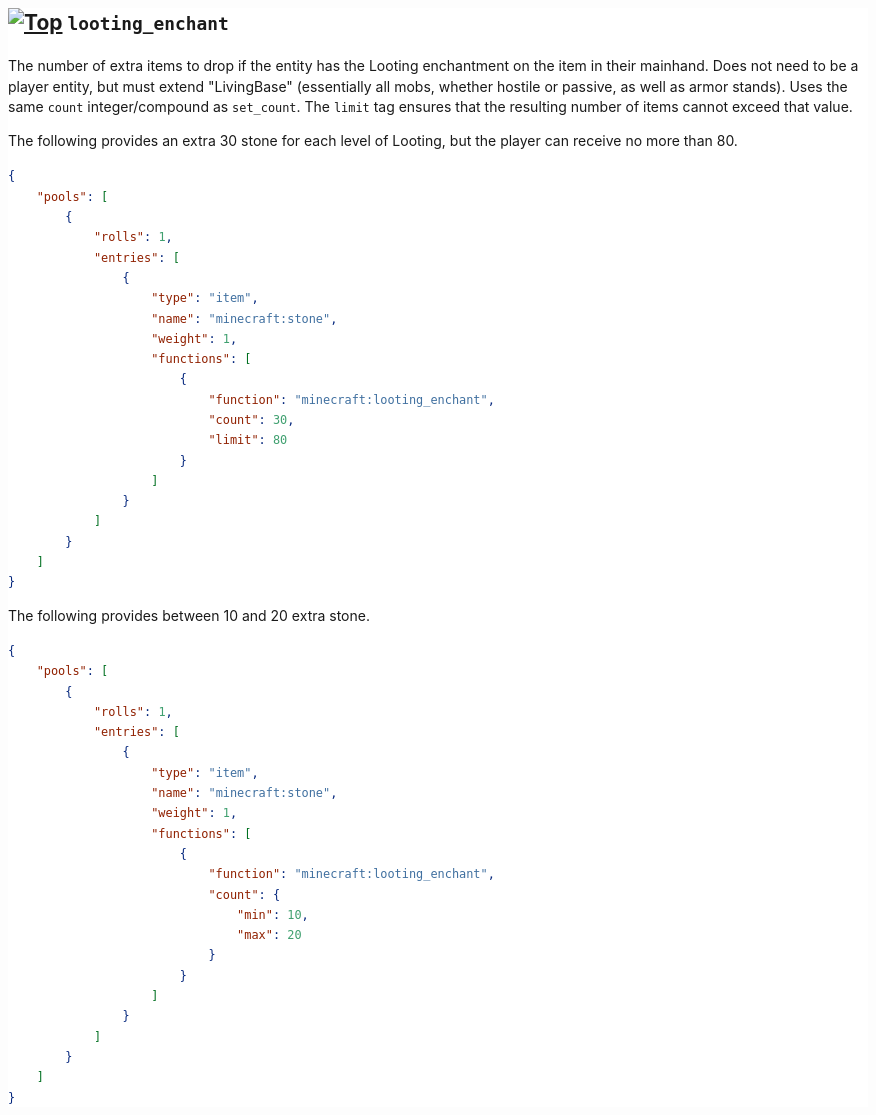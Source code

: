 ## [![Top](http://www.skylinerw.com/images/json/icons/top.png)](#table-of-contents) <a name="looting_enchant">`looting_enchant`</a>

The number of extra items to drop if the entity has the Looting enchantment on the item in their mainhand. Does not need to be a player entity, but must extend "LivingBase" (essentially all mobs, whether hostile or passive, as well as armor stands). Uses the same `count` integer/compound as `set_count`. The `limit` tag ensures that the resulting number of items cannot exceed that value.

The following provides an extra 30 stone for each level of Looting, but the player can receive no more than 80.

```json
{
    "pools": [
        {
            "rolls": 1,
            "entries": [
                {
                    "type": "item",
                    "name": "minecraft:stone",
                    "weight": 1,
                    "functions": [
                        {
                            "function": "minecraft:looting_enchant",
                            "count": 30,
                            "limit": 80
                        }
                    ]
                }
            ]
        }
    ]
}
```

The following provides between 10 and 20 extra stone.

```json
{
    "pools": [
        {
            "rolls": 1,
            "entries": [
                {
                    "type": "item",
                    "name": "minecraft:stone",
                    "weight": 1,
                    "functions": [
                        {
                            "function": "minecraft:looting_enchant",
                            "count": {
                                "min": 10,
                                "max": 20
                            }
                        }
                    ]
                }
            ]
        }
    ]
}
```

